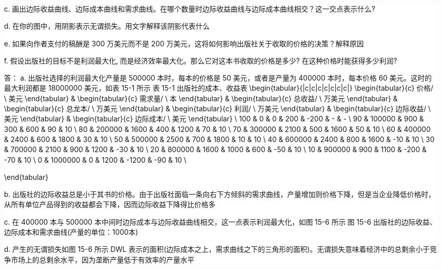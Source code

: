 c. 画出边际收益曲线、边际成本曲线和需求曲线。在哪个数量时边际收益曲线与边际成本曲线相交？这一交点表示什么?

d. 在你的图中，用阴影表示无谓损失。用文字解释该阴影代表什么

e. 如果向作者支付的稿酬是 300 万美元而不是 200 万美元，这将如何影响出版社关于收取的价格的决策？解释原因

f. 假设出版社的目标不是利润最大化, 而是经济效率最大化。那么它对这本书收取的价格是多少? 在这种价格时能获得多少利润?

答： a. 出版社选择的利润最大化产量是 500000 本时，每本的价格是 50 美元，或者是产量为 400000 本时，每本价格 60 美元。这时的最大利润都是 18000000 美元，如表 15-1 所示
表 15-1 出版社的成本、收益表
\begin{tabular}{|c|c|c|c|c|c|c|}
\begin{tabular}{c}
价格/ \\
美元
\end{tabular} & \begin{tabular}{c}
需求量/ \\
本
\end{tabular} & \begin{tabular}{c}
总收益/ \\
万美元
\end{tabular} & \begin{tabular}{c}
总龙本/ \\
万美元
\end{tabular} & \begin{tabular}{c}
利润/ \\
万美元
\end{tabular} & \begin{tabular}{c}
边际收益/ \\
美元
\end{tabular} & \begin{tabular}{c}
边际成本/ \\
美元
\end{tabular} \\
100 & 0 & 0 & 200 & -200 & - & - \\
90 & 100000 & 900 & 300 & 600 & 90 & 10 \\
80 & 200000 & 1600 & 400 & 1200 & 70 & 10 \\
70 & 300000 & 2100 & 500 & 1600 & 50 & 10 \\
60 & 400000 & 2400 & 600 & 1800 & 30 & 10 \\
50 & 500000 & 2500 & 700 & 1800 & 10 & 10 \\
40 & 600000 & 2400 & 800 & 1600 & -10 & 10 \\
30 & 700000 & 2100 & 900 & 1200 & -30 & 10 \\
20 & 800000 & 1600 & 1000 & 600 & -50 & 10 \\
10 & 900000 & 900 & 1100 & -200 & -70 & 10 \\
0 & 1000000 & 0 & 1200 & -1200 & -90 & 10 \\

\end{tabular}

b. 出版社的边际收益总是小于其书的价格。由于出版社面临一条向右下方倾斜的需求曲线，产量增加则价格下降，但是当企业降低价格时，从所有单位产品得到的收益都会下降，因而边际收益下降得比价格多

c. 在 400000 本与 500000 本中间时边际成本与边际收益曲线相交，这一点表示利润最大化，如图 15-6 所示
图 15-6 出版社的边际收益、边际成本和需求曲线(产量的单位：1000本)

d. 产生的无谓损失如图 15-6 所示 DWL 表示的面积(边际成本之上，需求曲线之下的三角形的面积)。无谓损失意味着经济中的总剩余小于竞争市场上的总剩余水平，因为垄断产量低于有效率的产量水平
